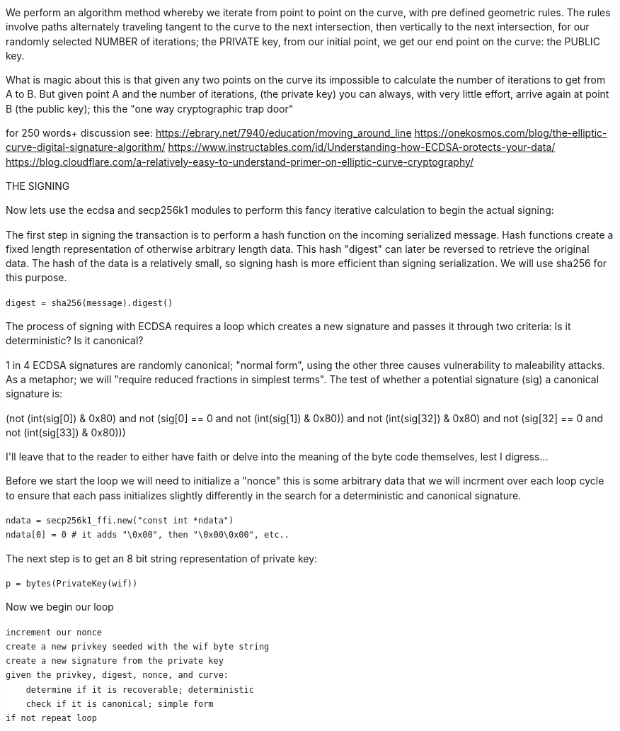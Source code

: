 We perform an algorithm method whereby we iterate from point to point on the curve, with pre defined geometric rules.  The rules involve paths alternately traveling tangent to the curve to the next intersection, then vertically to the next intersection, for our randomly selected NUMBER of iterations; the PRIVATE key, from our initial point, we get our end point on the curve: the PUBLIC key.

What is magic about this is that given any two points on the curve its impossible to calculate the number of iterations to get from A to B.  But given point A and the number of iterations, (the private key) you can always, with very little effort, arrive again at point B (the public key); this the "one way cryptographic trap door"

for 250 words+ discussion see:
https://ebrary.net/7940/education/moving_around_line
https://onekosmos.com/blog/the-elliptic-curve-digital-signature-algorithm/
https://www.instructables.com/id/Understanding-how-ECDSA-protects-your-data/
https://blog.cloudflare.com/a-relatively-easy-to-understand-primer-on-elliptic-curve-cryptography/


THE SIGNING

Now lets use the ecdsa and secp256k1 modules to perform this fancy iterative calculation to begin the actual signing:

The first step in signing the transaction is to perform a hash function on the incoming serialized message.  Hash functions create a fixed length representation of otherwise arbitrary length data.  This hash "digest" can later be reversed to retrieve the original data.  The hash of the data is a relatively small, so signing hash is more efficient than signing serialization.  We will use sha256 for this purpose.

    digest = sha256(message).digest()

The process of signing with ECDSA requires a loop which creates a new signature and passes it through two criteria:  Is it deterministic?  Is it canonical?

1 in 4 ECDSA signatures are randomly canonical; "normal form", using the other three causes vulnerability to maleability attacks.  As a metaphor; we will "require reduced fractions in simplest terms".  The test of whether a potential signature (sig) a canonical signature is:

(not (int(sig[0]) & 0x80) and
 not (sig[0] == 0 and not (int(sig[1]) & 0x80)) and
 not (int(sig[32]) & 0x80) and
 not (sig[32] == 0 and not (int(sig[33]) & 0x80)))

I'll leave that to the reader to either have faith or delve into the meaning of the byte code themselves, lest I digress...

Before we start the loop we will need to initialize a "nonce" this is some arbitrary data that we will incrment over each loop cycle to ensure that each pass initializes slightly differently in the search for a deterministic and canonical signature.   

    ndata = secp256k1_ffi.new("const int *ndata")
    ndata[0] = 0 # it adds "\0x00", then "\0x00\0x00", etc..

The next step is to get an 8 bit string representation of private key:

    p = bytes(PrivateKey(wif))

Now we begin our loop

    increment our nonce
    create a new privkey seeded with the wif byte string
    create a new signature from the private key
    given the privkey, digest, nonce, and curve: 
        determine if it is recoverable; deterministic
        check if it is canonical; simple form
    if not repeat loop
